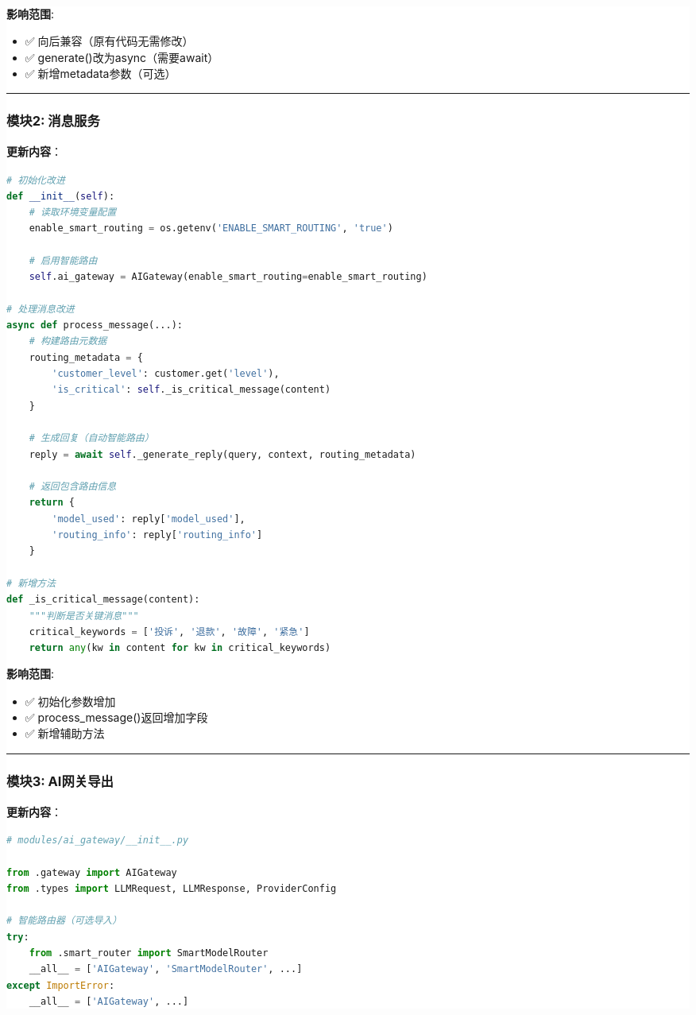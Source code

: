 **影响范围**: 
- ✅ 向后兼容（原有代码无需修改）
- ✅ generate()改为async（需要await）
- ✅ 新增metadata参数（可选）

---

### 模块2: 消息服务

**更新内容**：
```python
# 初始化改进
def __init__(self):
    # 读取环境变量配置
    enable_smart_routing = os.getenv('ENABLE_SMART_ROUTING', 'true')
    
    # 启用智能路由
    self.ai_gateway = AIGateway(enable_smart_routing=enable_smart_routing)

# 处理消息改进
async def process_message(...):
    # 构建路由元数据
    routing_metadata = {
        'customer_level': customer.get('level'),
        'is_critical': self._is_critical_message(content)
    }
    
    # 生成回复（自动智能路由）
    reply = await self._generate_reply(query, context, routing_metadata)
    
    # 返回包含路由信息
    return {
        'model_used': reply['model_used'],
        'routing_info': reply['routing_info']
    }

# 新增方法
def _is_critical_message(content):
    """判断是否关键消息"""
    critical_keywords = ['投诉', '退款', '故障', '紧急']
    return any(kw in content for kw in critical_keywords)
```

**影响范围**:
- ✅ 初始化参数增加
- ✅ process_message()返回增加字段
- ✅ 新增辅助方法

---

### 模块3: AI网关导出

**更新内容**：
```python
# modules/ai_gateway/__init__.py

from .gateway import AIGateway
from .types import LLMRequest, LLMResponse, ProviderConfig

# 智能路由器（可选导入）
try:
    from .smart_router import SmartModelRouter
    __all__ = ['AIGateway', 'SmartModelRouter', ...]
except ImportError:
    __all__ = ['AIGateway', ...]
```